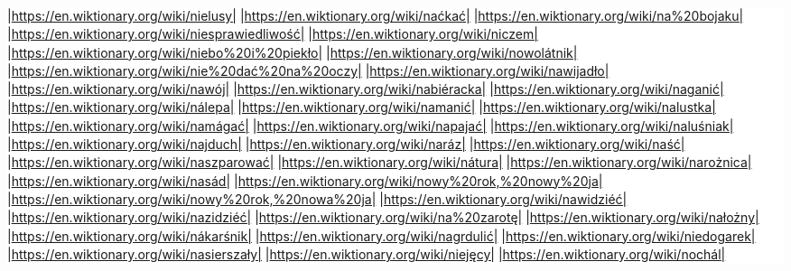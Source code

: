 |https://en.wiktionary.org/wiki/nielusy|
|https://en.wiktionary.org/wiki/naćkać|
|https://en.wiktionary.org/wiki/na%20bojaku|
|https://en.wiktionary.org/wiki/niesprawiedliwość|
|https://en.wiktionary.org/wiki/niczem|
|https://en.wiktionary.org/wiki/niebo%20i%20piekło|
|https://en.wiktionary.org/wiki/nowolátnik|
|https://en.wiktionary.org/wiki/nie%20dać%20na%20oczy|
|https://en.wiktionary.org/wiki/nawijadło|
|https://en.wiktionary.org/wiki/nawój|
|https://en.wiktionary.org/wiki/nabiéracka|
|https://en.wiktionary.org/wiki/naganić|
|https://en.wiktionary.org/wiki/nálepa|
|https://en.wiktionary.org/wiki/namanić|
|https://en.wiktionary.org/wiki/nalustka|
|https://en.wiktionary.org/wiki/namágać|
|https://en.wiktionary.org/wiki/napajać|
|https://en.wiktionary.org/wiki/naluśniak|
|https://en.wiktionary.org/wiki/najduch|
|https://en.wiktionary.org/wiki/naráz|
|https://en.wiktionary.org/wiki/naść|
|https://en.wiktionary.org/wiki/naszparować|
|https://en.wiktionary.org/wiki/nátura|
|https://en.wiktionary.org/wiki/narożnica|
|https://en.wiktionary.org/wiki/nasád|
|https://en.wiktionary.org/wiki/nowy%20rok,%20nowy%20ja|
|https://en.wiktionary.org/wiki/nowy%20rok,%20nowa%20ja|
|https://en.wiktionary.org/wiki/nawidziéć|
|https://en.wiktionary.org/wiki/nazidziéć|
|https://en.wiktionary.org/wiki/na%20zarotę|
|https://en.wiktionary.org/wiki/nałożny|
|https://en.wiktionary.org/wiki/nákarśnik|
|https://en.wiktionary.org/wiki/nagrdulić|
|https://en.wiktionary.org/wiki/niedogarek|
|https://en.wiktionary.org/wiki/nasierszały|
|https://en.wiktionary.org/wiki/niejęcy|
|https://en.wiktionary.org/wiki/nochál|